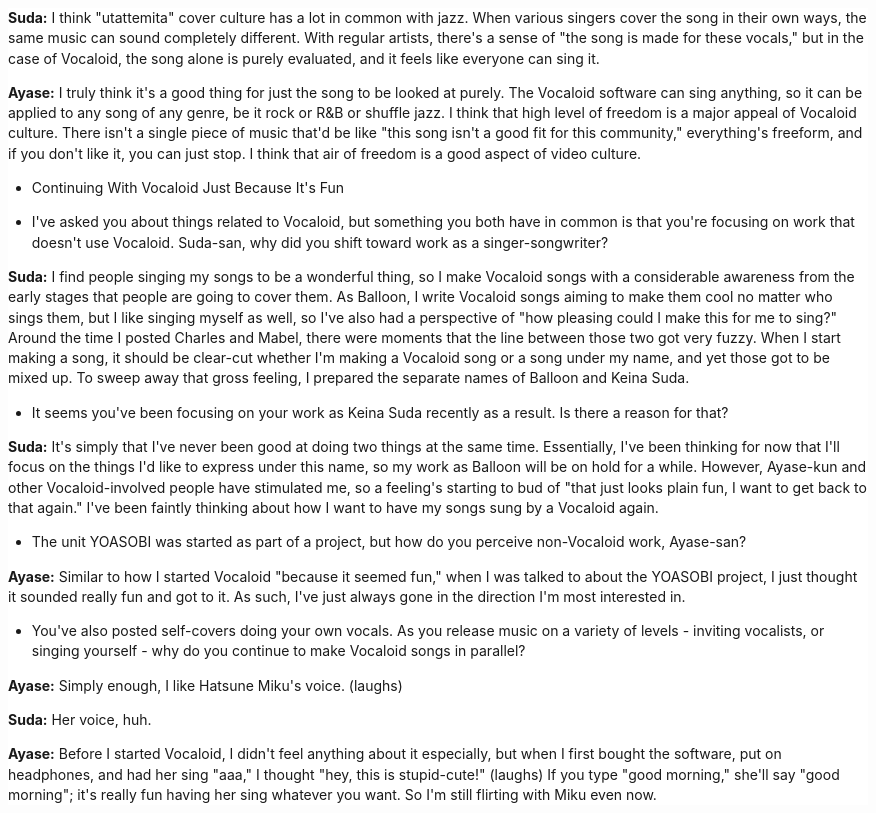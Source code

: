 **Suda:** I think "utattemita" cover culture has a lot in common with jazz. When various singers cover the song in their own ways, the same music can sound completely different. With regular artists, there's a sense of "the song is made for these vocals," but in the case of Vocaloid, the song alone is purely evaluated, and it feels like everyone can sing it.

**Ayase:** I truly think it's a good thing for just the song to be looked at purely. The Vocaloid software can sing anything, so it can be applied to any song of any genre, be it rock or R&B or shuffle jazz. I think that high level of freedom is a major appeal of Vocaloid culture. There isn't a single piece of music that'd be like "this song isn't a good fit for this community," everything's freeform, and if you don't like it, you can just stop. I think that air of freedom is a good aspect of video culture.

- Continuing With Vocaloid Just Because It's Fun

- <r>I've asked you about things related to Vocaloid, but something you both have in common is that you're focusing on work that doesn't use Vocaloid. Suda-san, why did you shift toward work as a singer-songwriter?</r>

**Suda:** I find people singing my songs to be a wonderful thing, so I make Vocaloid songs with a considerable awareness from the early stages that people are going to cover them. As Balloon, I write Vocaloid songs aiming to make them cool no matter who sings them, but I like singing myself as well, so I've also had a perspective of "how pleasing could I make this for me to sing?" Around the time I posted Charles and Mabel, there were moments that the line between those two got very fuzzy. When I start making a song, it should be clear-cut whether I'm making a Vocaloid song or a song under my name, and yet those got to be mixed up. To sweep away that gross feeling, I prepared the separate names of Balloon and Keina Suda.

- <r>It seems you've been focusing on your work as Keina Suda recently as a result. Is there a reason for that?</r>

**Suda:** It's simply that I've never been good at doing two things at the same time. Essentially, I've been thinking for now that I'll focus on the things I'd like to express under this name, so my work as Balloon will be on hold for a while. However, Ayase-kun and other Vocaloid-involved people have stimulated me, so a feeling's starting to bud of "that just looks plain fun, I want to get back to that again." I've been faintly thinking about how I want to have my songs sung by a Vocaloid again.

- <r>The unit YOASOBI was started as part of a project, but how do you perceive non-Vocaloid work, Ayase-san?</r>

**Ayase:** Similar to how I started Vocaloid "because it seemed fun," when I was talked to about the YOASOBI project, I just thought it sounded really fun and got to it. As such, I've just always gone in the direction I'm most interested in.

- <r>You've also posted self-covers doing your own vocals. As you release music on a variety of levels - inviting vocalists, or singing yourself - why do you continue to make Vocaloid songs in parallel?</r>

**Ayase:** Simply enough, I like Hatsune Miku's voice. (laughs)

**Suda:** Her voice, huh.

**Ayase:** Before I started Vocaloid, I didn't feel anything about it especially, but when I first bought the software, put on headphones, and had her sing "aaa," I thought "hey, this is stupid-cute!" (laughs) If you type "good morning," she'll say "good morning"; it's really fun having her sing whatever you want. So I'm still flirting with Miku even now.

